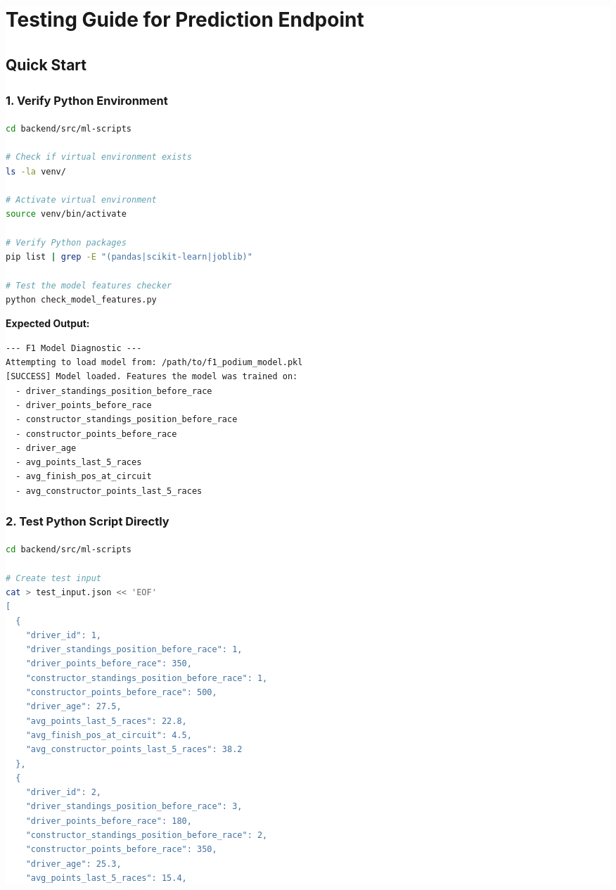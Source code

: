 # Testing Guide for Prediction Endpoint

## Quick Start

### 1. Verify Python Environment
```bash
cd backend/src/ml-scripts

# Check if virtual environment exists
ls -la venv/

# Activate virtual environment
source venv/bin/activate

# Verify Python packages
pip list | grep -E "(pandas|scikit-learn|joblib)"

# Test the model features checker
python check_model_features.py
```

**Expected Output:**
```
--- F1 Model Diagnostic ---
Attempting to load model from: /path/to/f1_podium_model.pkl
[SUCCESS] Model loaded. Features the model was trained on:
  - driver_standings_position_before_race
  - driver_points_before_race
  - constructor_standings_position_before_race
  - constructor_points_before_race
  - driver_age
  - avg_points_last_5_races
  - avg_finish_pos_at_circuit
  - avg_constructor_points_last_5_races
```

### 2. Test Python Script Directly
```bash
cd backend/src/ml-scripts

# Create test input
cat > test_input.json << 'EOF'
[
  {
    "driver_id": 1,
    "driver_standings_position_before_race": 1,
    "driver_points_before_race": 350,
    "constructor_standings_position_before_race": 1,
    "constructor_points_before_race": 500,
    "driver_age": 27.5,
    "avg_points_last_5_races": 22.8,
    "avg_finish_pos_at_circuit": 4.5,
    "avg_constructor_points_last_5_races": 38.2
  },
  {
    "driver_id": 2,
    "driver_standings_position_before_race": 3,
    "driver_points_before_race": 180,
    "constructor_standings_position_before_race": 2,
    "constructor_points_before_race": 350,
    "driver_age": 25.3,
    "avg_points_last_5_races": 15.4,
```